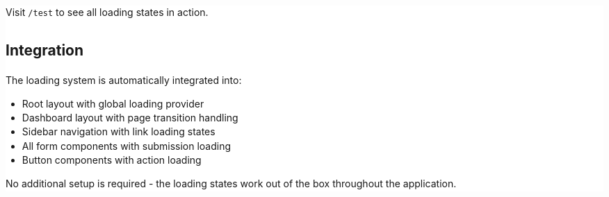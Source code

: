 Visit `/test` to see all loading states in action.

## Integration

The loading system is automatically integrated into:

- Root layout with global loading provider
- Dashboard layout with page transition handling
- Sidebar navigation with link loading states
- All form components with submission loading
- Button components with action loading

No additional setup is required - the loading states work out of the box throughout the application.
